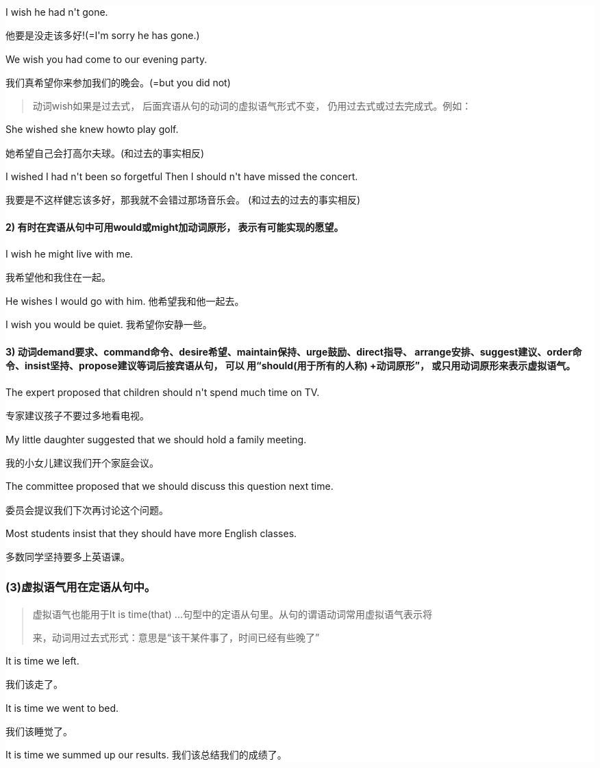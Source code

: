 I wish he had n't gone.  

  他要是没走该多好!(=I'm sorry he has gone.)  

We wish you had come to our evening party.  

  我们真希望你来参加我们的晚会。(=but you did not)  

>   动词wish如果是过去式， 后面宾语从句的动词的虚拟语气形式不变， 仍用过去式或过去完成式。例如：  

  She wished she knew howto play golf.  

她希望自己会打高尔夫球。(和过去的事实相反)  

  I wished I had n't been so forgetful Then I should n't have missed the concert.  

  我要是不这样健忘该多好，那我就不会错过那场音乐会。   (和过去的过去的事实相反)  

####   2) 有时在宾语从句中可用would或might加动词原形， 表示有可能实现的愿望。 

 I wish he might live with me.  

  我希望他和我住在一起。  

  He wishes I would go with him.  他希望我和他一起去。  

  I wish you would be quiet.  我希望你安静一些。  

####   3) 动词demand要求、command命令、desire希望、maintain保持、urge鼓励、direct指导、  arrange安排、suggest建议、order命令、insist坚持、propose建议等词后接宾语从句， 可以  用“should(用于所有的人称) +动词原形”， 或只用动词原形来表示虚拟语气。  

  The expert proposed that children should n't spend much time on  TV.  

专家建议孩子不要过多地看电视。  

  My little daughter suggested that we  should hold a family meeting. 

 我的小女儿建议我们开个家庭会议。  

  The committee proposed that we should  discuss this question next time.  

委员会提议我们下次再讨论这个问题。  

  Most students insist that they should have  more English classes. 

 多数同学坚持要多上英语课。  

###   (3)虚拟语气用在定语从句中。  

>   虚拟语气也能用于It is time(that) ...句型中的定语从句里。从句的谓语动词常用虚拟语气表示将  
>
>   来，动词用过去式形式：意思是“该干某件事了，时间已经有些晚了”  

  It is time we left.  

我们该走了。  

  It is time we went to bed.  

我们该睡觉了。

  It is time we summed up our results.  我们该总结我们的成绩了。  
